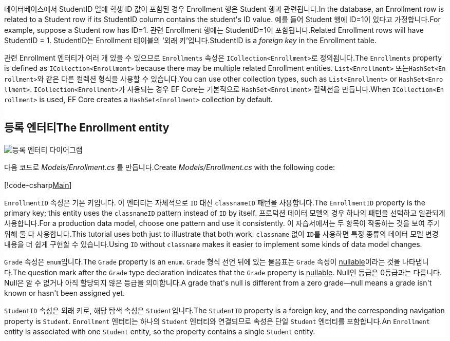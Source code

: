 <span data-ttu-id="c3e96-169">데이터베이스에서 StudentID 열에 학생 ID 값이 포함된 경우 Enrollment 행은 Student 행과 관련됩니다.</span><span class="sxs-lookup"><span data-stu-id="c3e96-169">In the database, an Enrollment row is related to a Student row if its StudentID column contains the student's ID value.</span></span> <span data-ttu-id="c3e96-170">예를 들어 Student 행에 ID=1이 있다고 가정합니다.</span><span class="sxs-lookup"><span data-stu-id="c3e96-170">For example, suppose a Student row has ID=1.</span></span> <span data-ttu-id="c3e96-171">관련 Enrollment 행에는 StudentID=1이 포함됩니다.</span><span class="sxs-lookup"><span data-stu-id="c3e96-171">Related Enrollment rows will have StudentID = 1.</span></span> <span data-ttu-id="c3e96-172">StudentID는 Enrollment 테이블의 ‘외래 키’입니다.</span><span class="sxs-lookup"><span data-stu-id="c3e96-172">StudentID is a *foreign key* in the Enrollment table.</span></span> 

<span data-ttu-id="c3e96-173">관련 Enrollment 엔터티가 여러 개 있을 수 있으므로 `Enrollments` 속성은 `ICollection<Enrollment>`로 정의됩니다.</span><span class="sxs-lookup"><span data-stu-id="c3e96-173">The `Enrollments` property is defined as `ICollection<Enrollment>` because there may be multiple related Enrollment entities.</span></span> <span data-ttu-id="c3e96-174">`List<Enrollment>` 또는`HashSet<Enrollment>`와 같은 다른 컬렉션 형식을 사용할 수 있습니다.</span><span class="sxs-lookup"><span data-stu-id="c3e96-174">You can use other collection types, such as `List<Enrollment>` or `HashSet<Enrollment>`.</span></span> <span data-ttu-id="c3e96-175">`ICollection<Enrollment>`가 사용되는 경우 EF Core는 기본적으로 `HashSet<Enrollment>` 컬렉션을 만듭니다.</span><span class="sxs-lookup"><span data-stu-id="c3e96-175">When `ICollection<Enrollment>` is used, EF Core creates a `HashSet<Enrollment>` collection by default.</span></span>

## <a name="the-enrollment-entity"></a><span data-ttu-id="c3e96-176">등록 엔터티</span><span class="sxs-lookup"><span data-stu-id="c3e96-176">The Enrollment entity</span></span>

![등록 엔터티 다이어그램](intro/_static/enrollment-entity.png)

<span data-ttu-id="c3e96-178">다음 코드로 *Models/Enrollment.cs* 를 만듭니다.</span><span class="sxs-lookup"><span data-stu-id="c3e96-178">Create *Models/Enrollment.cs* with the following code:</span></span>

[!code-csharp[Main](intro/samples/cu30snapshots/1-intro/Models/Enrollment.cs)]

<span data-ttu-id="c3e96-179">`EnrollmentID` 속성은 기본 키입니다. 이 엔터티는 자체적으로 `ID` 대신 `classnameID` 패턴을 사용합니다.</span><span class="sxs-lookup"><span data-stu-id="c3e96-179">The `EnrollmentID` property is the primary key; this entity uses the `classnameID` pattern instead of `ID` by itself.</span></span> <span data-ttu-id="c3e96-180">프로덕션 데이터 모델의 경우 하나의 패턴을 선택하고 일관되게 사용합니다.</span><span class="sxs-lookup"><span data-stu-id="c3e96-180">For a production data model, choose one pattern and use it consistently.</span></span> <span data-ttu-id="c3e96-181">이 자습서에서는 두 항목이 작동하는 것을 보여 주기 위해 둘 다 사용합니다.</span><span class="sxs-lookup"><span data-stu-id="c3e96-181">This tutorial uses both just to illustrate that both work.</span></span> <span data-ttu-id="c3e96-182">`classname` 없이 `ID`를 사용하면 특정 종류의 데이터 모델 변경 내용을 더 쉽게 구현할 수 있습니다.</span><span class="sxs-lookup"><span data-stu-id="c3e96-182">Using `ID` without `classname` makes it easier to implement some kinds of data model changes.</span></span>

<span data-ttu-id="c3e96-183">`Grade` 속성은 `enum`입니다.</span><span class="sxs-lookup"><span data-stu-id="c3e96-183">The `Grade` property is an `enum`.</span></span> <span data-ttu-id="c3e96-184">`Grade` 형식 선언 뒤에 있는 물음표는 `Grade` 속성이 [nullable](/dotnet/csharp/programming-guide/nullable-types/)이라는 것을 나타냅니다.</span><span class="sxs-lookup"><span data-stu-id="c3e96-184">The question mark after the `Grade` type declaration indicates that the `Grade` property is [nullable](/dotnet/csharp/programming-guide/nullable-types/).</span></span> <span data-ttu-id="c3e96-185">Null인 등급은 0등급과는 다릅니다. Null은 알 수 없거나 아직 할당되지 않은 등급을 의미합니다.</span><span class="sxs-lookup"><span data-stu-id="c3e96-185">A grade that's null is different from a zero grade&mdash;null means a grade isn't known or hasn't been assigned yet.</span></span>

<span data-ttu-id="c3e96-186">`StudentID` 속성은 외래 키로, 해당 탐색 속성은 `Student`입니다.</span><span class="sxs-lookup"><span data-stu-id="c3e96-186">The `StudentID` property is a foreign key, and the corresponding navigation property is `Student`.</span></span> <span data-ttu-id="c3e96-187">`Enrollment` 엔터티는 하나의 `Student` 엔터티와 연결되므로 속성은 단일 `Student` 엔터티를 포함합니다.</span><span class="sxs-lookup"><span data-stu-id="c3e96-187">An `Enrollment` entity is associated with one `Student` entity, so the property contains a single `Student` entity.</span></span>
